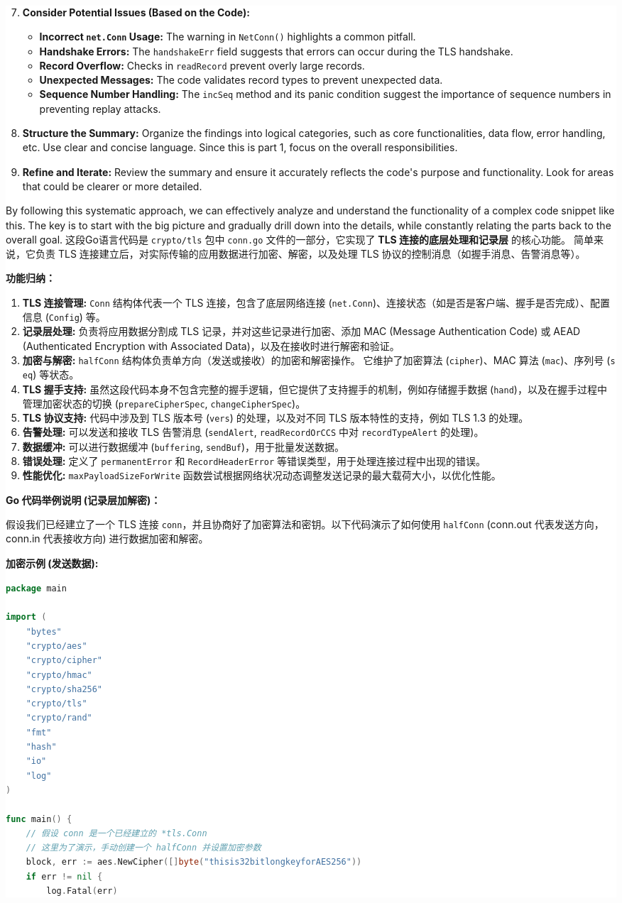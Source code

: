 7. **Consider Potential Issues (Based on the Code):**
    * **Incorrect `net.Conn` Usage:** The warning in `NetConn()` highlights a common pitfall.
    * **Handshake Errors:** The `handshakeErr` field suggests that errors can occur during the TLS handshake.
    * **Record Overflow:** Checks in `readRecord` prevent overly large records.
    * **Unexpected Messages:**  The code validates record types to prevent unexpected data.
    * **Sequence Number Handling:** The `incSeq` method and its panic condition suggest the importance of sequence numbers in preventing replay attacks.

8. **Structure the Summary:** Organize the findings into logical categories, such as core functionalities, data flow, error handling, etc. Use clear and concise language. Since this is part 1, focus on the overall responsibilities.

9. **Refine and Iterate:**  Review the summary and ensure it accurately reflects the code's purpose and functionality. Look for areas that could be clearer or more detailed.

By following this systematic approach, we can effectively analyze and understand the functionality of a complex code snippet like this. The key is to start with the big picture and gradually drill down into the details, while constantly relating the parts back to the overall goal.
这段Go语言代码是 `crypto/tls` 包中 `conn.go` 文件的一部分，它实现了 **TLS 连接的底层处理和记录层** 的核心功能。 简单来说，它负责 TLS 连接建立后，对实际传输的应用数据进行加密、解密，以及处理 TLS 协议的控制消息（如握手消息、告警消息等）。

**功能归纳：**

1. **TLS 连接管理:**  `Conn` 结构体代表一个 TLS 连接，包含了底层网络连接 (`net.Conn`)、连接状态（如是否是客户端、握手是否完成）、配置信息 (`Config`) 等。
2. **记录层处理:** 负责将应用数据分割成 TLS 记录，并对这些记录进行加密、添加 MAC (Message Authentication Code) 或 AEAD (Authenticated Encryption with Associated Data)，以及在接收时进行解密和验证。
3. **加密与解密:**  `halfConn` 结构体负责单方向（发送或接收）的加密和解密操作。 它维护了加密算法 (`cipher`)、MAC 算法 (`mac`)、序列号 (`seq`) 等状态。
4. **TLS 握手支持:** 虽然这段代码本身不包含完整的握手逻辑，但它提供了支持握手的机制，例如存储握手数据 (`hand`)，以及在握手过程中管理加密状态的切换 (`prepareCipherSpec`, `changeCipherSpec`)。
5. **TLS 协议支持:**  代码中涉及到 TLS 版本号 (`vers`) 的处理，以及对不同 TLS 版本特性的支持，例如 TLS 1.3 的处理。
6. **告警处理:**  可以发送和接收 TLS 告警消息 (`sendAlert`, `readRecordOrCCS` 中对 `recordTypeAlert` 的处理)。
7. **数据缓冲:**  可以进行数据缓冲 (`buffering`, `sendBuf`)，用于批量发送数据。
8. **错误处理:**  定义了 `permanentError` 和 `RecordHeaderError` 等错误类型，用于处理连接过程中出现的错误。
9. **性能优化:**  `maxPayloadSizeForWrite` 函数尝试根据网络状况动态调整发送记录的最大载荷大小，以优化性能。

**Go 代码举例说明 (记录层加解密)：**

假设我们已经建立了一个 TLS 连接 `conn`，并且协商好了加密算法和密钥。以下代码演示了如何使用 `halfConn` (conn.out 代表发送方向，conn.in 代表接收方向) 进行数据加密和解密。

**加密示例 (发送数据):**

```go
package main

import (
	"bytes"
	"crypto/aes"
	"crypto/cipher"
	"crypto/hmac"
	"crypto/sha256"
	"crypto/tls"
	"crypto/rand"
	"fmt"
	"hash"
	"io"
	"log"
)

func main() {
	// 假设 conn 是一个已经建立的 *tls.Conn
	// 这里为了演示，手动创建一个 halfConn 并设置加密参数
	block, err := aes.NewCipher([]byte("thisis32bitlongkeyforAES256"))
	if err != nil {
		log.Fatal(err)
```